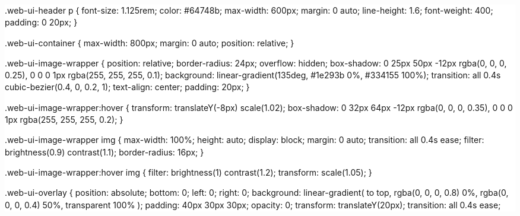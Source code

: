 .web-ui-header p {
  font-size: 1.125rem;
  color: #64748b;
  max-width: 600px;
  margin: 0 auto;
  line-height: 1.6;
  font-weight: 400;
  padding: 0 20px;
}

.web-ui-container {
  max-width: 800px;
  margin: 0 auto;
  position: relative;
}

.web-ui-image-wrapper {
  position: relative;
  border-radius: 24px;
  overflow: hidden;
  box-shadow:
    0 25px 50px -12px rgba(0, 0, 0, 0.25),
    0 0 0 1px rgba(255, 255, 255, 0.1);
  background: linear-gradient(135deg, #1e293b 0%, #334155 100%);
  transition: all 0.4s cubic-bezier(0.4, 0, 0.2, 1);
  text-align: center;
  padding: 20px;
}

.web-ui-image-wrapper:hover {
  transform: translateY(-8px) scale(1.02);
  box-shadow:
    0 32px 64px -12px rgba(0, 0, 0, 0.35),
    0 0 0 1px rgba(255, 255, 255, 0.2);
}

.web-ui-image-wrapper img {
  max-width: 100%;
  height: auto;
  display: block;
  margin: 0 auto;
  transition: all 0.4s ease;
  filter: brightness(0.9) contrast(1.1);
  border-radius: 16px;
}

.web-ui-image-wrapper:hover img {
  filter: brightness(1) contrast(1.2);
  transform: scale(1.05);
}

.web-ui-overlay {
  position: absolute;
  bottom: 0;
  left: 0;
  right: 0;
  background: linear-gradient(
    to top,
    rgba(0, 0, 0, 0.8) 0%,
    rgba(0, 0, 0, 0.4) 50%,
    transparent 100%
  );
  padding: 40px 30px 30px;
  opacity: 0;
  transform: translateY(20px);
  transition: all 0.4s ease;